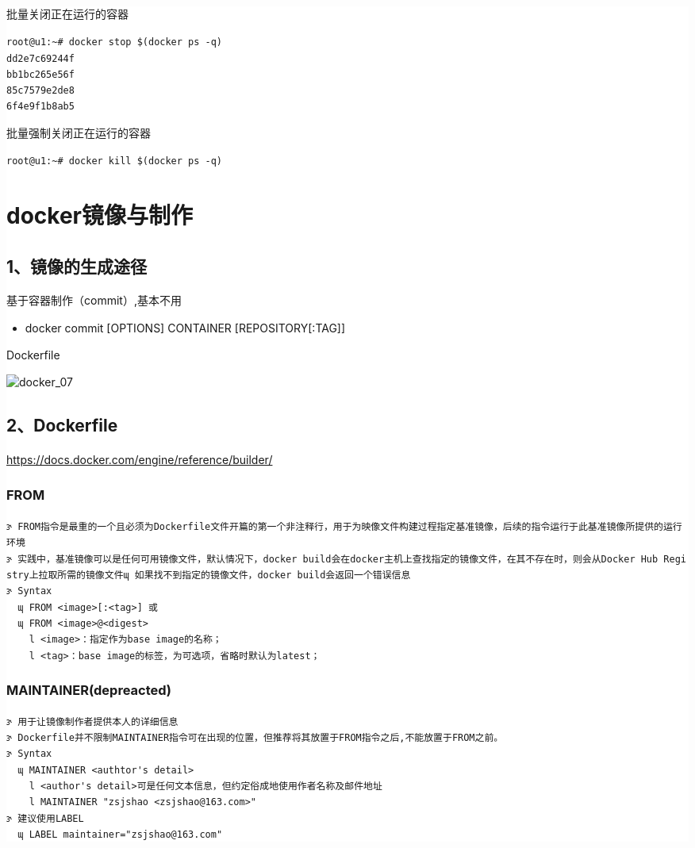 批量关闭正在运行的容器

```
root@u1:~# docker stop $(docker ps -q)
dd2e7c69244f
bb1bc265e56f
85c7579e2de8
6f4e9f1b8ab5
```

批量强制关闭正在运行的容器

```
root@u1:~# docker kill $(docker ps -q)
```

# docker镜像与制作

## 1、镜像的生成途径

基于容器制作（commit）,基本不用

- docker commit [OPTIONS] CONTAINER [REPOSITORY[:TAG]]

Dockerfile

![docker_07](http://images.zsjshao.cn/images/docker/docker_07.png)

## 2、Dockerfile

https://docs.docker.com/engine/reference/builder/

### FROM

```
ɝ FROM指令是最重的一个且必须为Dockerfile文件开篇的第一个非注释行，用于为映像文件构建过程指定基准镜像，后续的指令运行于此基准镜像所提供的运行环境
ɝ 实践中，基准镜像可以是任何可用镜像文件，默认情况下，docker build会在docker主机上查找指定的镜像文件，在其不存在时，则会从Docker Hub Registry上拉取所需的镜像文件ɰ 如果找不到指定的镜像文件，docker build会返回一个错误信息
ɝ Syntax
  ɰ FROM <image>[:<tag>] 或
  ɰ FROM <image>@<digest>
    l <image>：指定作为base image的名称；
    l <tag>：base image的标签，为可选项，省略时默认为latest；
```

### MAINTAINER(depreacted)

```
ɝ 用于让镜像制作者提供本人的详细信息
ɝ Dockerfile并不限制MAINTAINER指令可在出现的位置，但推荐将其放置于FROM指令之后,不能放置于FROM之前。
ɝ Syntax
  ɰ MAINTAINER <authtor's detail>
    l <author's detail>可是任何文本信息，但约定俗成地使用作者名称及邮件地址
    l MAINTAINER "zsjshao <zsjshao@163.com>"
ɝ 建议使用LABEL
  ɰ LABEL maintainer="zsjshao@163.com"
```
